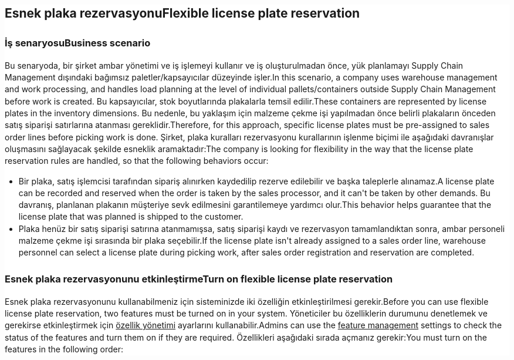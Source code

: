 ## <a name="flexible-license-plate-reservation"></a><span data-ttu-id="3b57b-273">Esnek plaka rezervasyonu</span><span class="sxs-lookup"><span data-stu-id="3b57b-273">Flexible license plate reservation</span></span>

### <a name="business-scenario"></a><span data-ttu-id="3b57b-274">İş senaryosu</span><span class="sxs-lookup"><span data-stu-id="3b57b-274">Business scenario</span></span>

<span data-ttu-id="3b57b-275">Bu senaryoda, bir şirket ambar yönetimi ve iş işlemeyi kullanır ve iş oluşturulmadan önce, yük planlamayı Supply Chain Management dışındaki bağımsız paletler/kapsayıcılar düzeyinde işler.</span><span class="sxs-lookup"><span data-stu-id="3b57b-275">In this scenario, a company uses warehouse management and work processing, and handles load planning at the level of individual pallets/containers outside Supply Chain Management before work is created.</span></span> <span data-ttu-id="3b57b-276">Bu kapsayıcılar, stok boyutlarında plakalarla temsil edilir.</span><span class="sxs-lookup"><span data-stu-id="3b57b-276">These containers are represented by license plates in the inventory dimensions.</span></span> <span data-ttu-id="3b57b-277">Bu nedenle, bu yaklaşım için malzeme çekme işi yapılmadan önce belirli plakaların önceden satış siparişi satırlarına atanması gereklidir.</span><span class="sxs-lookup"><span data-stu-id="3b57b-277">Therefore, for this approach, specific license plates must be pre-assigned to sales order lines before picking work is done.</span></span> <span data-ttu-id="3b57b-278">Şirket, plaka kuralları rezervasyonu kurallarının işlenme biçimi ile aşağıdaki davranışlar oluşmasını sağlayacak şekilde esneklik aramaktadır:</span><span class="sxs-lookup"><span data-stu-id="3b57b-278">The company is looking for flexibility in the way that the license plate reservation rules are handled, so that the following behaviors occur:</span></span>

- <span data-ttu-id="3b57b-279">Bir plaka, satış işlemcisi tarafından sipariş alınırken kaydedilip rezerve edilebilir ve başka taleplerle alınamaz.</span><span class="sxs-lookup"><span data-stu-id="3b57b-279">A license plate can be recorded and reserved when the order is taken by the sales processor, and it can't be taken by other demands.</span></span> <span data-ttu-id="3b57b-280">Bu davranış, planlanan plakanın müşteriye sevk edilmesini garantilemeye yardımcı olur.</span><span class="sxs-lookup"><span data-stu-id="3b57b-280">This behavior helps guarantee that the license plate that was planned is shipped to the customer.</span></span>
- <span data-ttu-id="3b57b-281">Plaka henüz bir satış siparişi satırına atanmamışsa, satış siparişi kaydı ve rezervasyon tamamlandıktan sonra, ambar personeli malzeme çekme işi sırasında bir plaka seçebilir.</span><span class="sxs-lookup"><span data-stu-id="3b57b-281">If the license plate isn't already assigned to a sales order line, warehouse personnel can select a license plate during picking work, after sales order registration and reservation are completed.</span></span>

### <a name="turn-on-flexible-license-plate-reservation"></a><span data-ttu-id="3b57b-282">Esnek plaka rezervasyonunu etkinleştirme</span><span class="sxs-lookup"><span data-stu-id="3b57b-282">Turn on flexible license plate reservation</span></span>

<span data-ttu-id="3b57b-283">Esnek plaka rezervasyonunu kullanabilmeniz için sisteminizde iki özelliğin etkinleştirilmesi gerekir.</span><span class="sxs-lookup"><span data-stu-id="3b57b-283">Before you can use flexible license plate reservation, two features must be turned on in your system.</span></span> <span data-ttu-id="3b57b-284">Yöneticiler bu özelliklerin durumunu denetlemek ve gerekirse etkinleştirmek için [özellik yönetimi](../../fin-ops-core/fin-ops/get-started/feature-management/feature-management-overview.md) ayarlarını kullanabilir.</span><span class="sxs-lookup"><span data-stu-id="3b57b-284">Admins can use the [feature management](../../fin-ops-core/fin-ops/get-started/feature-management/feature-management-overview.md) settings to check the status of the features and turn them on if they are required.</span></span> <span data-ttu-id="3b57b-285">Özellikleri aşağıdaki sırada açmanız gerekir:</span><span class="sxs-lookup"><span data-stu-id="3b57b-285">You must turn on the features in the following order:</span></span>
